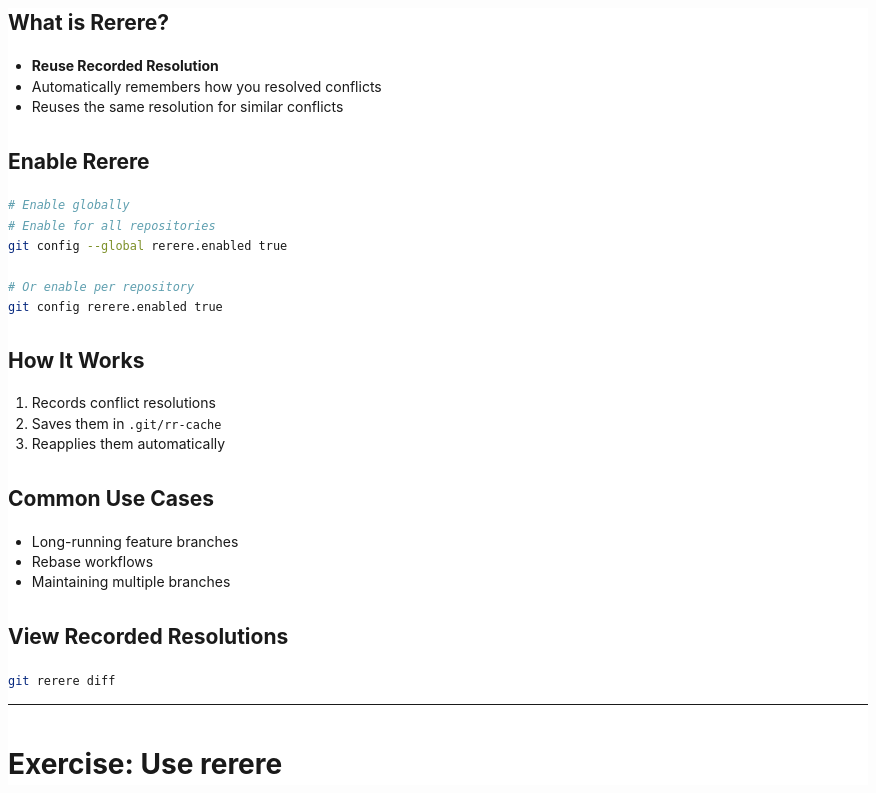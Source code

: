 <div class="grid grid-cols-2 gap-4">
<div>

## What is Rerere?

- **Reuse Recorded Resolution**
- Automatically remembers how you resolved conflicts
- Reuses the same resolution for similar conflicts

## Enable Rerere

```bash
# Enable globally
# Enable for all repositories
git config --global rerere.enabled true

# Or enable per repository
git config rerere.enabled true
```

</div>

<div>

## How It Works

1. Records conflict resolutions
2. Saves them in `.git/rr-cache`
3. Reapplies them automatically

## Common Use Cases

- Long-running feature branches
- Rebase workflows
- Maintaining multiple branches

## View Recorded Resolutions

```bash
git rerere diff
```

</div>
</div>

---

# Exercise: Use rerere

<div class="grid grid-cols-2 gap-4">
<div>
